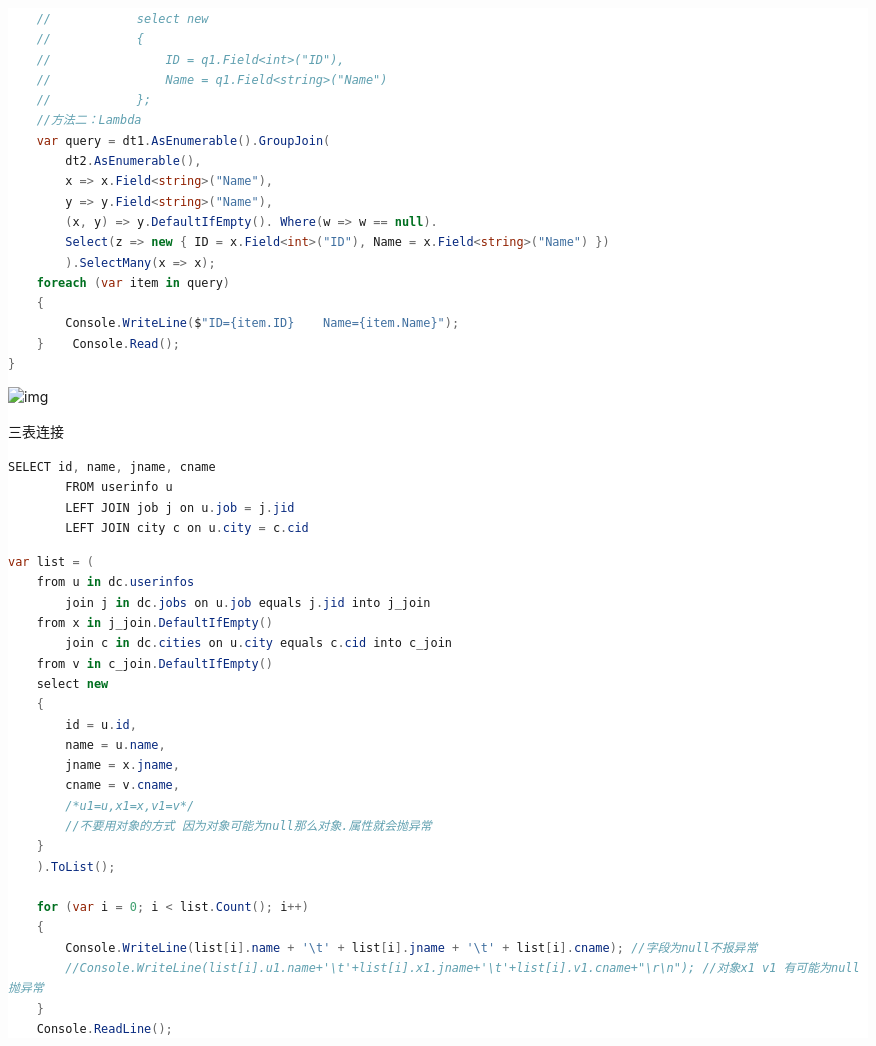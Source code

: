 ```c#
    //            select new
    //            {
    //                ID = q1.Field<int>("ID"),
    //                Name = q1.Field<string>("Name")
    //            };
    //方法二：Lambda
    var query = dt1.AsEnumerable().GroupJoin(
        dt2.AsEnumerable(),
        x => x.Field<string>("Name"),
        y => y.Field<string>("Name"),
        (x, y) => y.DefaultIfEmpty(). Where(w => w == null).
        Select(z => new { ID = x.Field<int>("ID"), Name = x.Field<string>("Name") })
        ).SelectMany(x => x);
    foreach (var item in query)
    {
        Console.WriteLine($"ID={item.ID}    Name={item.Name}");
    }    Console.Read();
}
```



![img](https://img2018.cnblogs.com/blog/814410/201903/814410-20190327163706993-1949550596.png)

 三表连接

```c#
SELECT id, name, jname, cname   
        FROM userinfo u   
        LEFT JOIN job j on u.job = j.jid   
        LEFT JOIN city c on u.city = c.cid  
```



```c#
var list = (  
    from u in dc.userinfos  
        join j in dc.jobs on u.job equals j.jid into j_join  
    from x in j_join.DefaultIfEmpty()  
        join c in dc.cities on u.city equals c.cid into c_join  
    from v in c_join.DefaultIfEmpty()  
    select new  
    {  
        id = u.id,  
        name = u.name,  
        jname = x.jname,  
        cname = v.cname,  
        /*u1=u,x1=x,v1=v*/  
        //不要用对象的方式 因为对象可能为null那么对象.属性就会抛异常  
    }  
    ).ToList();  
      
    for (var i = 0; i < list.Count(); i++)  
    {  
        Console.WriteLine(list[i].name + '\t' + list[i].jname + '\t' + list[i].cname); //字段为null不报异常  
        //Console.WriteLine(list[i].u1.name+'\t'+list[i].x1.jname+'\t'+list[i].v1.cname+"\r\n"); //对象x1 v1 有可能为null 抛异常  
    }  
    Console.ReadLine();
```
